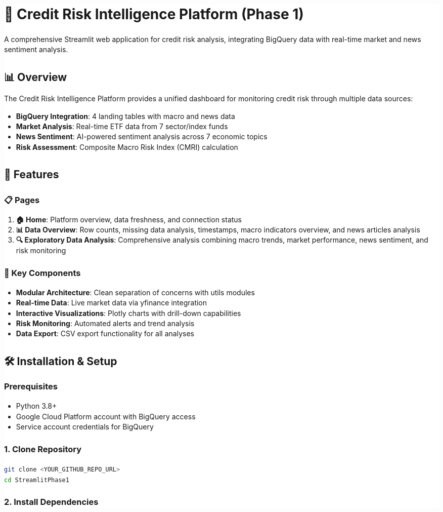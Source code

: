 # 🏦 Credit Risk Intelligence Platform (Phase 1)

A comprehensive Streamlit web application for credit risk analysis, integrating BigQuery data with real-time market and news sentiment analysis.

## 📊 Overview

The Credit Risk Intelligence Platform provides a unified dashboard for monitoring credit risk through multiple data sources:

- **BigQuery Integration**: 4 landing tables with macro and news data
- **Market Analysis**: Real-time ETF data from 7 sector/index funds
- **News Sentiment**: AI-powered sentiment analysis across 7 economic topics
- **Risk Assessment**: Composite Macro Risk Index (CMRI) calculation

## 🚀 Features

### 📋 Pages

1. **🏠 Home**: Platform overview, data freshness, and connection status
2. **📊 Data Overview**: Row counts, missing data analysis, timestamps, macro indicators overview, and news articles analysis
3. **🔍 Exploratory Data Analysis**: Comprehensive analysis combining macro trends, market performance, news sentiment, and risk monitoring

### 🔧 Key Components

- **Modular Architecture**: Clean separation of concerns with utils modules
- **Real-time Data**: Live market data via yfinance integration
- **Interactive Visualizations**: Plotly charts with drill-down capabilities
- **Risk Monitoring**: Automated alerts and trend analysis
- **Data Export**: CSV export functionality for all analyses

## 🛠️ Installation & Setup

### Prerequisites

- Python 3.8+
- Google Cloud Platform account with BigQuery access
- Service account credentials for BigQuery

### 1. Clone Repository

```bash
git clone <YOUR_GITHUB_REPO_URL>
cd StreamlitPhase1
```

### 2. Install Dependencies
